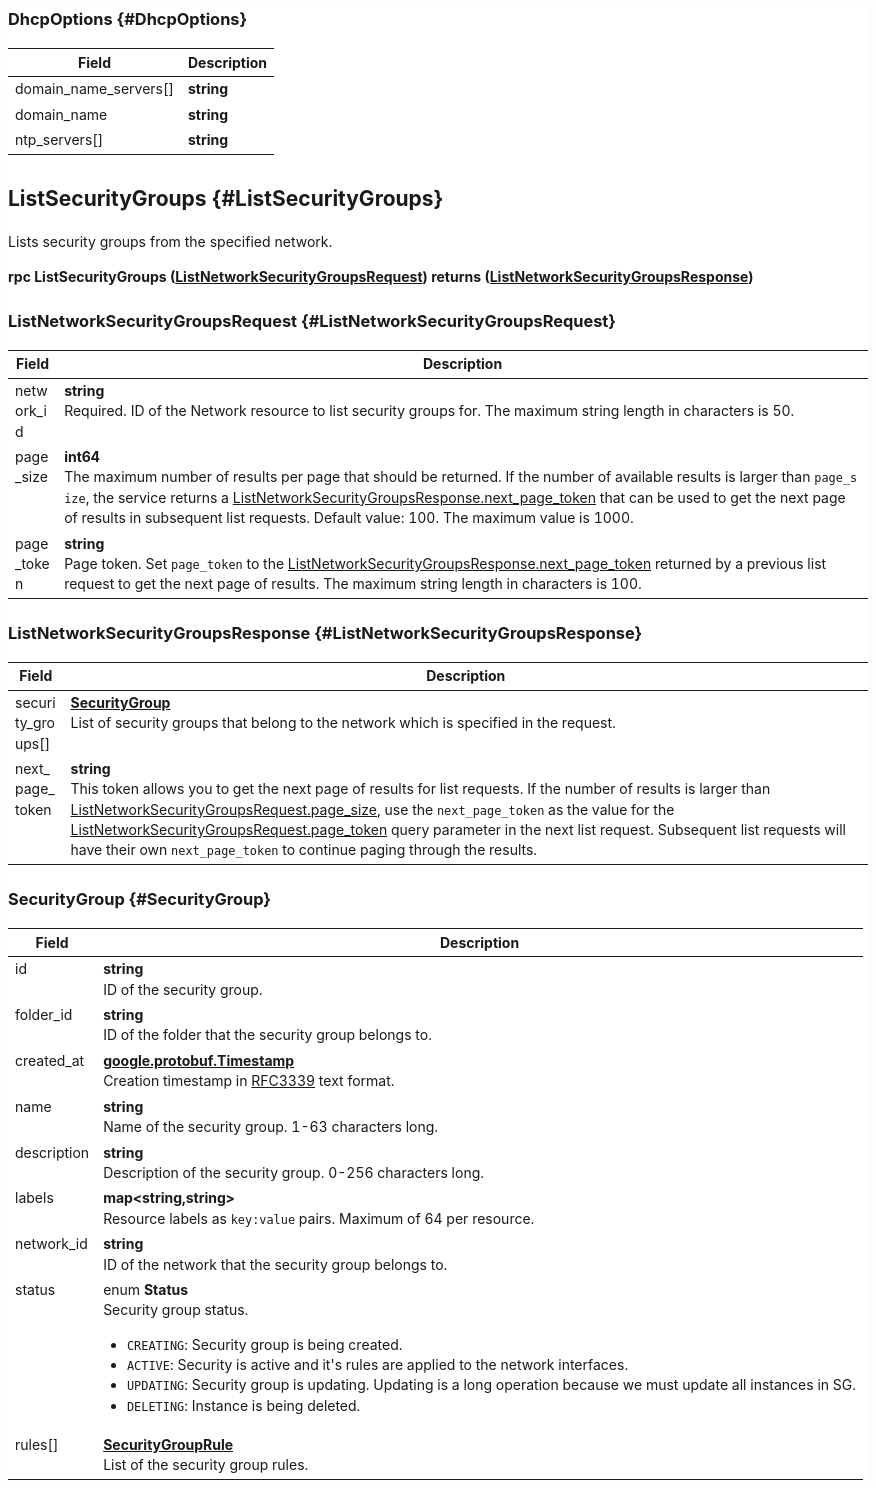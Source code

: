 
### DhcpOptions {#DhcpOptions}

Field | Description
--- | ---
domain_name_servers[] | **string**<br> 
domain_name | **string**<br> 
ntp_servers[] | **string**<br> 


## ListSecurityGroups {#ListSecurityGroups}

Lists security groups from the specified network.

**rpc ListSecurityGroups ([ListNetworkSecurityGroupsRequest](#ListNetworkSecurityGroupsRequest)) returns ([ListNetworkSecurityGroupsResponse](#ListNetworkSecurityGroupsResponse))**

### ListNetworkSecurityGroupsRequest {#ListNetworkSecurityGroupsRequest}

Field | Description
--- | ---
network_id | **string**<br>Required. ID of the Network resource to list security groups for. The maximum string length in characters is 50.
page_size | **int64**<br>The maximum number of results per page that should be returned. If the number of available results is larger than `page_size`, the service returns a [ListNetworkSecurityGroupsResponse.next_page_token](#ListNetworkSecurityGroupsResponse) that can be used to get the next page of results in subsequent list requests. Default value: 100. The maximum value is 1000.
page_token | **string**<br>Page token. Set `page_token` to the [ListNetworkSecurityGroupsResponse.next_page_token](#ListNetworkSecurityGroupsResponse) returned by a previous list request to get the next page of results. The maximum string length in characters is 100.


### ListNetworkSecurityGroupsResponse {#ListNetworkSecurityGroupsResponse}

Field | Description
--- | ---
security_groups[] | **[SecurityGroup](#SecurityGroup)**<br>List of security groups that belong to the network which is specified in the request. 
next_page_token | **string**<br>This token allows you to get the next page of results for list requests. If the number of results is larger than [ListNetworkSecurityGroupsRequest.page_size](#ListNetworkSecurityGroupsRequest), use the `next_page_token` as the value for the [ListNetworkSecurityGroupsRequest.page_token](#ListNetworkSecurityGroupsRequest) query parameter in the next list request. Subsequent list requests will have their own `next_page_token` to continue paging through the results. 


### SecurityGroup {#SecurityGroup}

Field | Description
--- | ---
id | **string**<br>ID of the security group. 
folder_id | **string**<br>ID of the folder that the security group belongs to. 
created_at | **[google.protobuf.Timestamp](https://developers.google.com/protocol-buffers/docs/reference/google.protobuf#timestamp)**<br>Creation timestamp in [RFC3339](https://www.ietf.org/rfc/rfc3339.txt) text format. 
name | **string**<br>Name of the security group. 1-63 characters long. 
description | **string**<br>Description of the security group. 0-256 characters long. 
labels | **map<string,string>**<br>Resource labels as `` key:value `` pairs. Maximum of 64 per resource. 
network_id | **string**<br>ID of the network that the security group belongs to. 
status | enum **Status**<br>Security group status. <ul><li>`CREATING`: Security group is being created.</li><li>`ACTIVE`: Security is active and it's rules are applied to the network interfaces.</li><li>`UPDATING`: Security group is updating. Updating is a long operation because we must update all instances in SG.</li><li>`DELETING`: Instance is being deleted.</li></ul>
rules[] | **[SecurityGroupRule](#SecurityGroupRule)**<br>List of the security group rules. 
